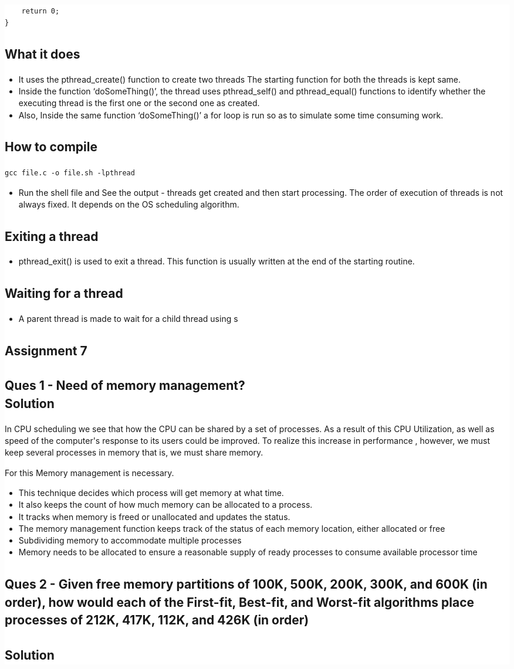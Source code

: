 ```
    return 0;
}
```
What it does
------------
-   It uses the pthread_create() function to create two threads
The starting function for both the threads is kept same.
-   Inside the function ‘doSomeThing()’, the thread uses pthread_self() and pthread_equal() functions to identify whether the executing thread is the first one or the second one as created.
-   Also, Inside the same function ‘doSomeThing()’ a for loop is run so as to simulate some time consuming work.

How to compile
--------------
```
gcc file.c -o file.sh -lpthread
```
-   Run the shell file and See the output - threads get created and then start processing. The order of execution of threads is not always fixed. It depends on the OS scheduling algorithm.

Exiting a thread
----------------
-   pthread_exit() is used to exit a thread. This function is usually written at the end of the starting routine. 

Waiting for a thread
--------------------
-   A parent thread is made to wait for a child thread using s

Assignment 7
------------

Ques 1 - Need of memory management?															
Solution
--------

In CPU scheduling we see that how the CPU can be shared by a set of processes.
As a result of this CPU Utilization, as well as speed of the computer's response
to its users could be improved.
To realize this increase in performance , however, we must keep several processes in memory
that is, we must share memory.

For this Memory management is necessary.

* This technique decides which process will get memory at what time.
* It also keeps the count of how much memory can be allocated to a process.
* It tracks when memory is freed or unallocated and updates the status.
* The memory management function keeps track of the status of each memory location, either allocated or free
* Subdividing memory to accommodate multiple processes
* Memory needs to be allocated to ensure a reasonable supply of ready processes to consume available processor time

Ques 2 - Given free memory partitions of 100K, 500K, 200K, 300K, and 600K (in order), how would 
each of the First-fit, Best-fit, and Worst-fit algorithms place processes of 212K, 417K, 112K, and 426K (in 
order)
---
Solution
--------
